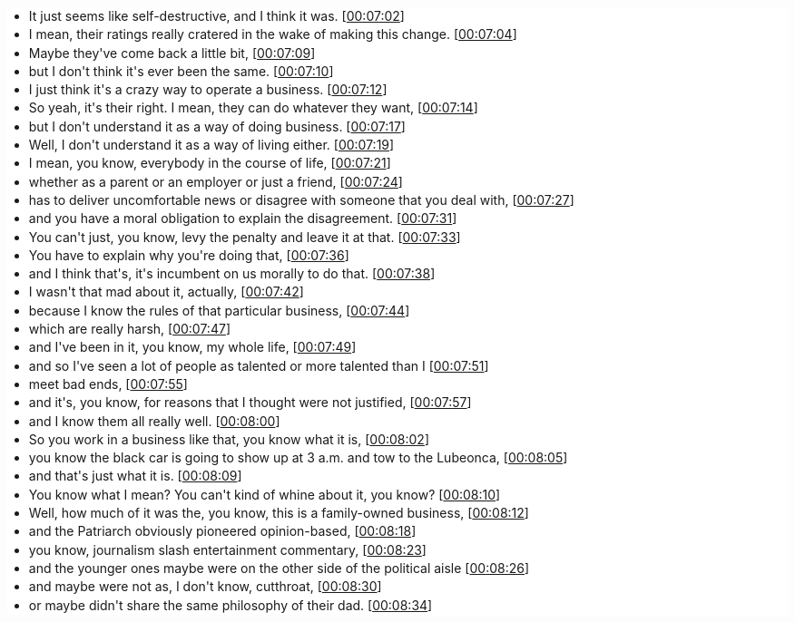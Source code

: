 *  It just seems like self-destructive, and I think it was. [[00:07:02](https://www.youtube.com/watch?v=4pLY1X46H1E&t=422.35999999999996s)]
*  I mean, their ratings really cratered in the wake of making this change. [[00:07:04](https://www.youtube.com/watch?v=4pLY1X46H1E&t=424.76s)]
*  Maybe they've come back a little bit, [[00:07:09](https://www.youtube.com/watch?v=4pLY1X46H1E&t=429.35999999999996s)]
*  but I don't think it's ever been the same. [[00:07:10](https://www.youtube.com/watch?v=4pLY1X46H1E&t=430.56s)]
*  I just think it's a crazy way to operate a business. [[00:07:12](https://www.youtube.com/watch?v=4pLY1X46H1E&t=432.15999999999997s)]
*  So yeah, it's their right. I mean, they can do whatever they want, [[00:07:14](https://www.youtube.com/watch?v=4pLY1X46H1E&t=434.76s)]
*  but I don't understand it as a way of doing business. [[00:07:17](https://www.youtube.com/watch?v=4pLY1X46H1E&t=437.15999999999997s)]
*  Well, I don't understand it as a way of living either. [[00:07:19](https://www.youtube.com/watch?v=4pLY1X46H1E&t=439.56s)]
*  I mean, you know, everybody in the course of life, [[00:07:21](https://www.youtube.com/watch?v=4pLY1X46H1E&t=441.76s)]
*  whether as a parent or an employer or just a friend, [[00:07:24](https://www.youtube.com/watch?v=4pLY1X46H1E&t=444.36s)]
*  has to deliver uncomfortable news or disagree with someone that you deal with, [[00:07:27](https://www.youtube.com/watch?v=4pLY1X46H1E&t=447.36s)]
*  and you have a moral obligation to explain the disagreement. [[00:07:31](https://www.youtube.com/watch?v=4pLY1X46H1E&t=451.15999999999997s)]
*  You can't just, you know, levy the penalty and leave it at that. [[00:07:33](https://www.youtube.com/watch?v=4pLY1X46H1E&t=453.76s)]
*  You have to explain why you're doing that, [[00:07:36](https://www.youtube.com/watch?v=4pLY1X46H1E&t=456.76s)]
*  and I think that's, it's incumbent on us morally to do that. [[00:07:38](https://www.youtube.com/watch?v=4pLY1X46H1E&t=458.36s)]
*  I wasn't that mad about it, actually, [[00:07:42](https://www.youtube.com/watch?v=4pLY1X46H1E&t=462.36s)]
*  because I know the rules of that particular business, [[00:07:44](https://www.youtube.com/watch?v=4pLY1X46H1E&t=464.96s)]
*  which are really harsh, [[00:07:47](https://www.youtube.com/watch?v=4pLY1X46H1E&t=467.76s)]
*  and I've been in it, you know, my whole life, [[00:07:49](https://www.youtube.com/watch?v=4pLY1X46H1E&t=469.36s)]
*  and so I've seen a lot of people as talented or more talented than I [[00:07:51](https://www.youtube.com/watch?v=4pLY1X46H1E&t=471.56s)]
*  meet bad ends, [[00:07:55](https://www.youtube.com/watch?v=4pLY1X46H1E&t=475.56s)]
*  and it's, you know, for reasons that I thought were not justified, [[00:07:57](https://www.youtube.com/watch?v=4pLY1X46H1E&t=477.16s)]
*  and I know them all really well. [[00:08:00](https://www.youtube.com/watch?v=4pLY1X46H1E&t=480.36s)]
*  So you work in a business like that, you know what it is, [[00:08:02](https://www.youtube.com/watch?v=4pLY1X46H1E&t=482.16s)]
*  you know the black car is going to show up at 3 a.m. and tow to the Lubeonca, [[00:08:05](https://www.youtube.com/watch?v=4pLY1X46H1E&t=485.96s)]
*  and that's just what it is. [[00:08:09](https://www.youtube.com/watch?v=4pLY1X46H1E&t=489.36s)]
*  You know what I mean? You can't kind of whine about it, you know? [[00:08:10](https://www.youtube.com/watch?v=4pLY1X46H1E&t=490.56s)]
*  Well, how much of it was the, you know, this is a family-owned business, [[00:08:12](https://www.youtube.com/watch?v=4pLY1X46H1E&t=492.76s)]
*  and the Patriarch obviously pioneered opinion-based, [[00:08:18](https://www.youtube.com/watch?v=4pLY1X46H1E&t=498.16s)]
*  you know, journalism slash entertainment commentary, [[00:08:23](https://www.youtube.com/watch?v=4pLY1X46H1E&t=503.16s)]
*  and the younger ones maybe were on the other side of the political aisle [[00:08:26](https://www.youtube.com/watch?v=4pLY1X46H1E&t=506.76000000000005s)]
*  and maybe were not as, I don't know, cutthroat, [[00:08:30](https://www.youtube.com/watch?v=4pLY1X46H1E&t=510.76000000000005s)]
*  or maybe didn't share the same philosophy of their dad. [[00:08:34](https://www.youtube.com/watch?v=4pLY1X46H1E&t=514.5600000000001s)]